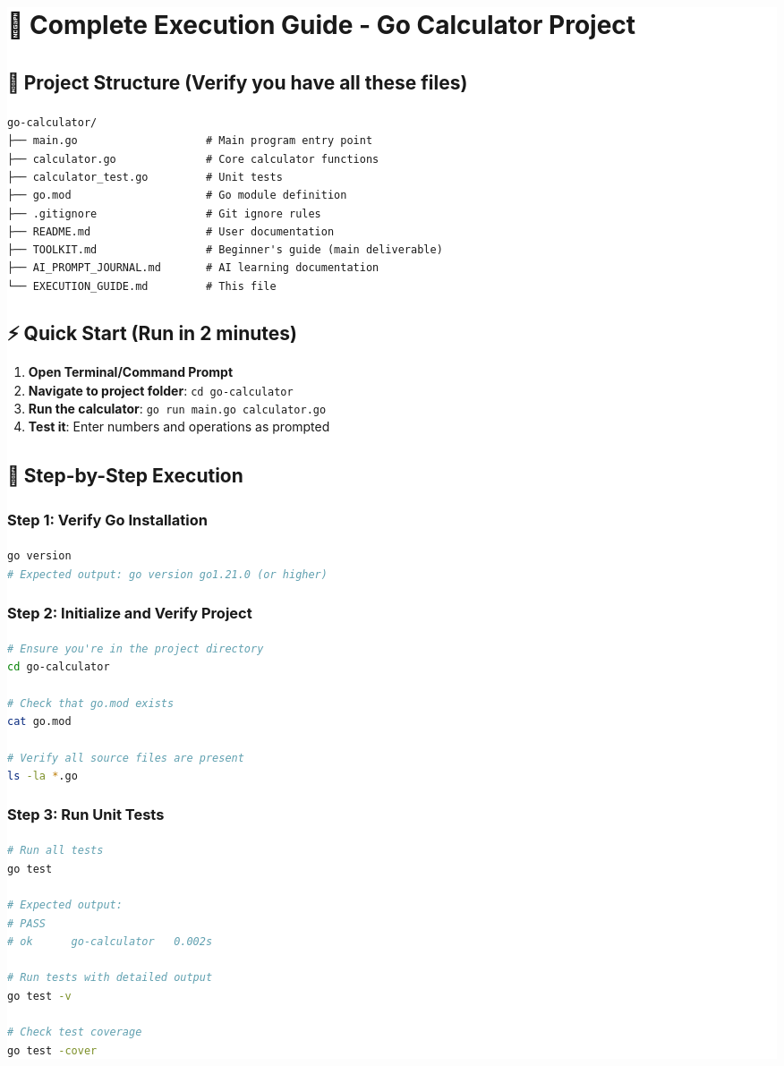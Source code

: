 # 🚀 Complete Execution Guide - Go Calculator Project

## 📁 Project Structure (Verify you have all these files)

```
go-calculator/
├── main.go                    # Main program entry point
├── calculator.go              # Core calculator functions  
├── calculator_test.go         # Unit tests
├── go.mod                     # Go module definition
├── .gitignore                 # Git ignore rules
├── README.md                  # User documentation
├── TOOLKIT.md                 # Beginner's guide (main deliverable)
├── AI_PROMPT_JOURNAL.md       # AI learning documentation
└── EXECUTION_GUIDE.md         # This file
```

## ⚡ Quick Start (Run in 2 minutes)

1. **Open Terminal/Command Prompt**
2. **Navigate to project folder**: `cd go-calculator`
3. **Run the calculator**: `go run main.go calculator.go`
4. **Test it**: Enter numbers and operations as prompted

## 🧪 Step-by-Step Execution

### Step 1: Verify Go Installation
```bash
go version
# Expected output: go version go1.21.0 (or higher)
```

### Step 2: Initialize and Verify Project
```bash
# Ensure you're in the project directory
cd go-calculator

# Check that go.mod exists
cat go.mod

# Verify all source files are present
ls -la *.go
```

### Step 3: Run Unit Tests
```bash
# Run all tests
go test

# Expected output:
# PASS
# ok      go-calculator   0.002s

# Run tests with detailed output
go test -v

# Check test coverage
go test -cover
```
